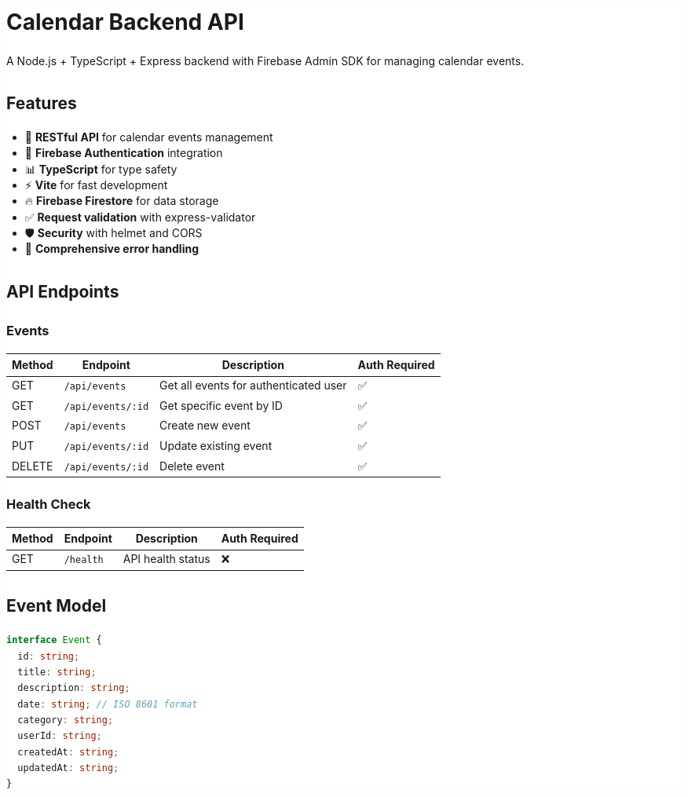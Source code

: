 # Calendar Backend API

A Node.js + TypeScript + Express backend with Firebase Admin SDK for managing calendar events.

## Features

- 🚀 **RESTful API** for calendar events management
- 🔐 **Firebase Authentication** integration
- 📊 **TypeScript** for type safety
- ⚡ **Vite** for fast development
- 🔥 **Firebase Firestore** for data storage
- ✅ **Request validation** with express-validator
- 🛡️ **Security** with helmet and CORS
- 📝 **Comprehensive error handling**

## API Endpoints

### Events

| Method | Endpoint | Description | Auth Required |
|--------|----------|-------------|---------------|
| GET | `/api/events` | Get all events for authenticated user | ✅ |
| GET | `/api/events/:id` | Get specific event by ID | ✅ |
| POST | `/api/events` | Create new event | ✅ |
| PUT | `/api/events/:id` | Update existing event | ✅ |
| DELETE | `/api/events/:id` | Delete event | ✅ |

### Health Check

| Method | Endpoint | Description | Auth Required |
|--------|----------|-------------|---------------|
| GET | `/health` | API health status | ❌ |

## Event Model

```typescript
interface Event {
  id: string;
  title: string;
  description: string;
  date: string; // ISO 8601 format
  category: string;
  userId: string;
  createdAt: string;
  updatedAt: string;
}
```
